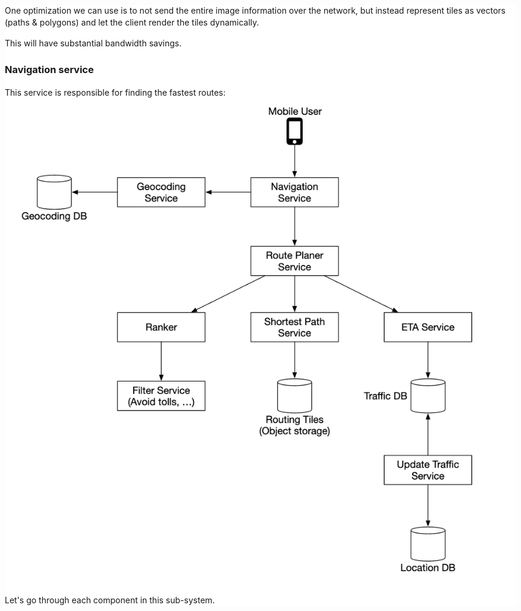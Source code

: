 One optimization we can use is to not send the entire image information over the network, but instead represent tiles as vectors (paths & polygons) and let the client render the tiles dynamically.

This will have substantial bandwidth savings.

### Navigation service
This service is responsible for finding the fastest routes:
![navigation-service](images/navigation-service.png)

Let's go through each component in this sub-system.
